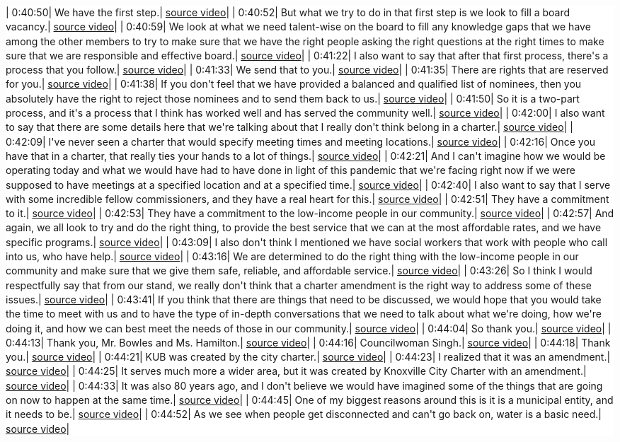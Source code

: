 | 0:40:50| We have the first step.| [source video](https://archive.org/details/city-council-ws-r-3877-200630?start=2450)|
| 0:40:52| But what we try to do in that first step is we look to fill a board vacancy.| [source video](https://archive.org/details/city-council-ws-r-3877-200630?start=2452)|
| 0:40:59| We look at what we need talent-wise on the board to fill any knowledge gaps that we have among the other members to try to make sure that we have the right people asking the right questions at the right times to make sure that we are responsible and effective board.| [source video](https://archive.org/details/city-council-ws-r-3877-200630?start=2459)|
| 0:41:22| I also want to say that after that first process, there's a process that you follow.| [source video](https://archive.org/details/city-council-ws-r-3877-200630?start=2482)|
| 0:41:33| We send that to you.| [source video](https://archive.org/details/city-council-ws-r-3877-200630?start=2493)|
| 0:41:35| There are rights that are reserved for you.| [source video](https://archive.org/details/city-council-ws-r-3877-200630?start=2495)|
| 0:41:38| If you don't feel that we have provided a balanced and qualified list of nominees, then you absolutely have the right to reject those nominees and to send them back to us.| [source video](https://archive.org/details/city-council-ws-r-3877-200630?start=2498)|
| 0:41:50| So it is a two-part process, and it's a process that I think has worked well and has served the community well.| [source video](https://archive.org/details/city-council-ws-r-3877-200630?start=2510)|
| 0:42:00| I also want to say that there are some details here that we're talking about that I really don't think belong in a charter.| [source video](https://archive.org/details/city-council-ws-r-3877-200630?start=2520)|
| 0:42:09| I've never seen a charter that would specify meeting times and meeting locations.| [source video](https://archive.org/details/city-council-ws-r-3877-200630?start=2529)|
| 0:42:16| Once you have that in a charter, that really ties your hands to a lot of things.| [source video](https://archive.org/details/city-council-ws-r-3877-200630?start=2536)|
| 0:42:21| And I can't imagine how we would be operating today and what we would have had to have done in light of this pandemic that we're facing right now if we were supposed to have meetings at a specified location and at a specified time.| [source video](https://archive.org/details/city-council-ws-r-3877-200630?start=2541)|
| 0:42:40| I also want to say that I serve with some incredible fellow commissioners, and they have a real heart for this.| [source video](https://archive.org/details/city-council-ws-r-3877-200630?start=2560)|
| 0:42:51| They have a commitment to it.| [source video](https://archive.org/details/city-council-ws-r-3877-200630?start=2571)|
| 0:42:53| They have a commitment to the low-income people in our community.| [source video](https://archive.org/details/city-council-ws-r-3877-200630?start=2573)|
| 0:42:57| And again, we all look to try and do the right thing, to provide the best service that we can at the most affordable rates, and we have specific programs.| [source video](https://archive.org/details/city-council-ws-r-3877-200630?start=2577)|
| 0:43:09| I also don't think I mentioned we have social workers that work with people who call into us, who have help.| [source video](https://archive.org/details/city-council-ws-r-3877-200630?start=2589)|
| 0:43:16| We are determined to do the right thing with the low-income people in our community and make sure that we give them safe, reliable, and affordable service.| [source video](https://archive.org/details/city-council-ws-r-3877-200630?start=2596)|
| 0:43:26| So I think I would respectfully say that from our stand, we really don't think that a charter amendment is the right way to address some of these issues.| [source video](https://archive.org/details/city-council-ws-r-3877-200630?start=2606)|
| 0:43:41| If you think that there are things that need to be discussed, we would hope that you would take the time to meet with us and to have the type of in-depth conversations that we need to talk about what we're doing, how we're doing it, and how we can best meet the needs of those in our community.| [source video](https://archive.org/details/city-council-ws-r-3877-200630?start=2621)|
| 0:44:04| So thank you.| [source video](https://archive.org/details/city-council-ws-r-3877-200630?start=2644)|
| 0:44:13| Thank you, Mr. Bowles and Ms. Hamilton.| [source video](https://archive.org/details/city-council-ws-r-3877-200630?start=2653)|
| 0:44:16| Councilwoman Singh.| [source video](https://archive.org/details/city-council-ws-r-3877-200630?start=2656)|
| 0:44:18| Thank you.| [source video](https://archive.org/details/city-council-ws-r-3877-200630?start=2658)|
| 0:44:21| KUB was created by the city charter.| [source video](https://archive.org/details/city-council-ws-r-3877-200630?start=2661)|
| 0:44:23| I realized that it was an amendment.| [source video](https://archive.org/details/city-council-ws-r-3877-200630?start=2663)|
| 0:44:25| It serves much more a wider area, but it was created by Knoxville City Charter with an amendment.| [source video](https://archive.org/details/city-council-ws-r-3877-200630?start=2665)|
| 0:44:33| It was also 80 years ago, and I don't believe we would have imagined some of the things that are going on now to happen at the same time.| [source video](https://archive.org/details/city-council-ws-r-3877-200630?start=2673)|
| 0:44:45| One of my biggest reasons around this is it is a municipal entity, and it needs to be.| [source video](https://archive.org/details/city-council-ws-r-3877-200630?start=2685)|
| 0:44:52| As we see when people get disconnected and can't go back on, water is a basic need.| [source video](https://archive.org/details/city-council-ws-r-3877-200630?start=2692)|